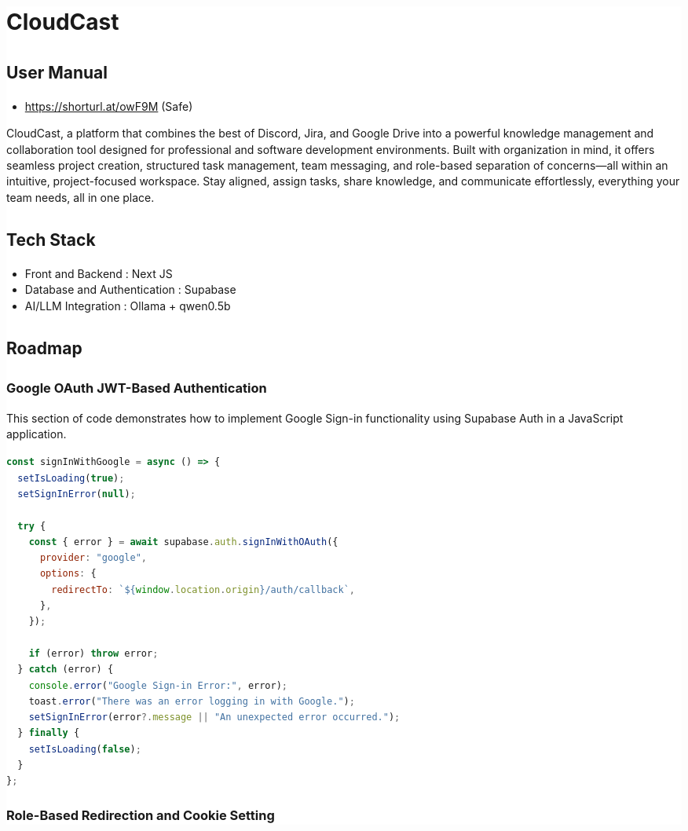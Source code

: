 # CloudCast
## User Manual 
 - https://shorturl.at/owF9M (Safe)

CloudCast, a platform that combines the best of Discord, Jira, and Google Drive into a powerful knowledge management and collaboration tool designed for professional and software development environments. Built with organization in mind, it offers seamless project creation, structured task management, team messaging, and role-based separation of concerns—all within an intuitive, project-focused workspace. Stay aligned, assign tasks, share knowledge, and communicate effortlessly, everything your team needs, all in one place.


## Tech Stack 
- Front and Backend : Next JS 
- Database and Authentication : Supabase 
- AI/LLM Integration : Ollama + qwen0.5b


## Roadmap

### Google OAuth JWT-Based Authentication 

This section of code demonstrates how to implement Google Sign-in functionality using Supabase Auth in a JavaScript application.

```javascript
const signInWithGoogle = async () => {
  setIsLoading(true);
  setSignInError(null);

  try {
    const { error } = await supabase.auth.signInWithOAuth({
      provider: "google",
      options: {
        redirectTo: `${window.location.origin}/auth/callback`,
      },
    });

    if (error) throw error;
  } catch (error) {
    console.error("Google Sign-in Error:", error);
    toast.error("There was an error logging in with Google.");
    setSignInError(error?.message || "An unexpected error occurred.");
  } finally {
    setIsLoading(false);
  }
};
```

### Role-Based Redirection and Cookie Setting
